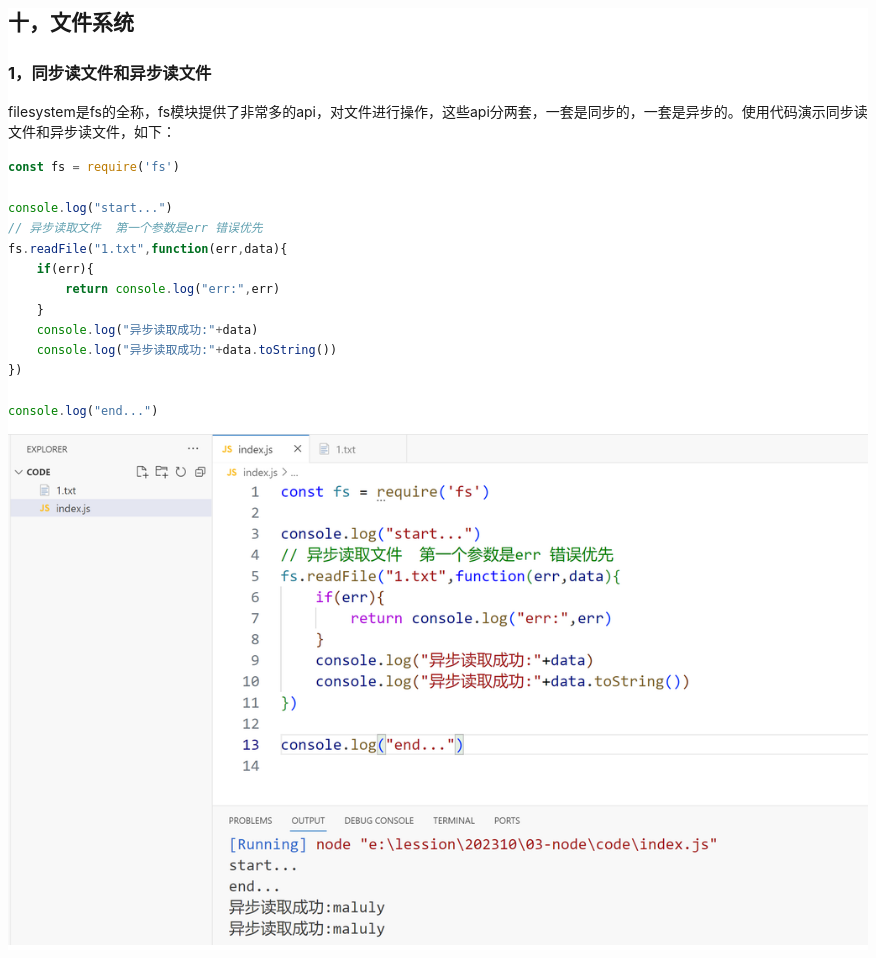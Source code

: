 



## 十，文件系统

### 1，同步读文件和异步读文件

filesystem是fs的全称，fs模块提供了非常多的api，对文件进行操作，这些api分两套，一套是同步的，一套是异步的。使用代码演示同步读文件和异步读文件，如下：

```js
const fs = require('fs')

console.log("start...")
// 异步读取文件  第一个参数是err 错误优先
fs.readFile("1.txt",function(err,data){
    if(err){
        return console.log("err:",err)
    }
    console.log("异步读取成功:"+data)
    console.log("异步读取成功:"+data.toString())
})

console.log("end...")
```



![1708312478690](./assets/1708312478690.png)
